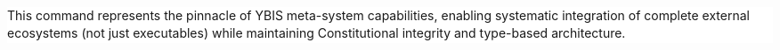 This command represents the pinnacle of YBIS meta-system capabilities, enabling systematic integration of complete external ecosystems (not just executables) while maintaining Constitutional integrity and type-based architecture.